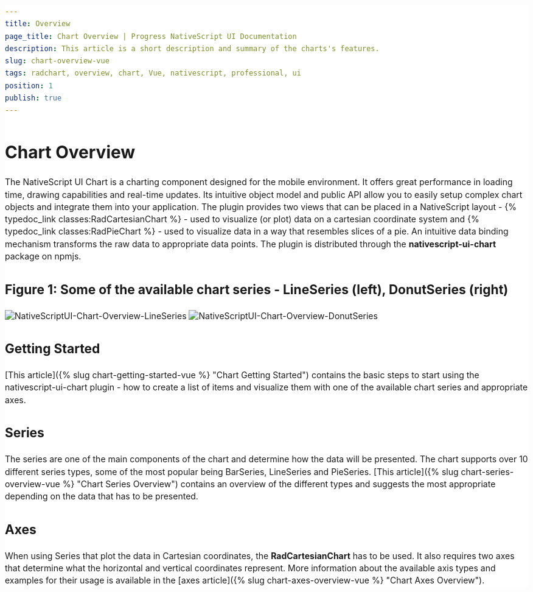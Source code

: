 ```yaml
---
title: Overview
page_title: Chart Overview | Progress NativeScript UI Documentation
description: This article is a short description and summary of the charts's features.
slug: chart-overview-vue
tags: radchart, overview, chart, Vue, nativescript, professional, ui
position: 1
publish: true
---
```


# Chart Overview

The NativeScript UI Chart is a charting component designed for the mobile environment. It offers great performance in loading time, drawing capabilities and real-time updates. Its intuitive object model and public API allow you to easily setup complex chart objects and integrate them into your application. The plugin provides two views that can be placed in a NativeScript layout - {% typedoc_link classes:RadCartesianChart %} - used to visualize (or plot) data on a cartesian coordinate system and {% typedoc_link classes:RadPieChart %} - used to visualize data in a way that resembles slices of a pie. An intuitive data binding mechanism transforms the raw data to appropriate data points. The plugin is distributed through the **nativescript-ui-chart** package on npmjs.

## Figure 1: Some of the available chart series - LineSeries (left), DonutSeries (right)

![NativeScriptUI-Chart-Overview-LineSeries](../../../ui/img/ns_ui/chart-css-line-01-ios.png "Line Series in Chart for iOS") ![NativeScriptUI-Chart-Overview-DonutSeries](../../../ui/img/ns_ui/chart-css-donut-01-ios.png "Donut Series in Chart for iOS")

## Getting Started

[This article]({% slug chart-getting-started-vue %} "Chart Getting Started") contains the basic steps to start using the nativescript-ui-chart plugin - how to create a list of items and visualize them with one of the available chart series and appropriate axes.

## Series

The series are one of the main components of the chart and determine how the data will be presented. The chart supports over 10 different series types, some of the most popular being BarSeries, LineSeries and PieSeries. [This article]({% slug chart-series-overview-vue %} "Chart Series Overview") contains an overview of the different types and suggests the most appropriate depending on the data that has to be presented.

## Axes

When using Series that plot the data in Cartesian coordinates, the **RadCartesianChart** has to be used. It also requires two axes that determine what the horizontal and vertical coordinates represent. More information about the available axis types and examples for their usage is available in the [axes article]({% slug chart-axes-overview-vue %} "Chart Axes Overview").
